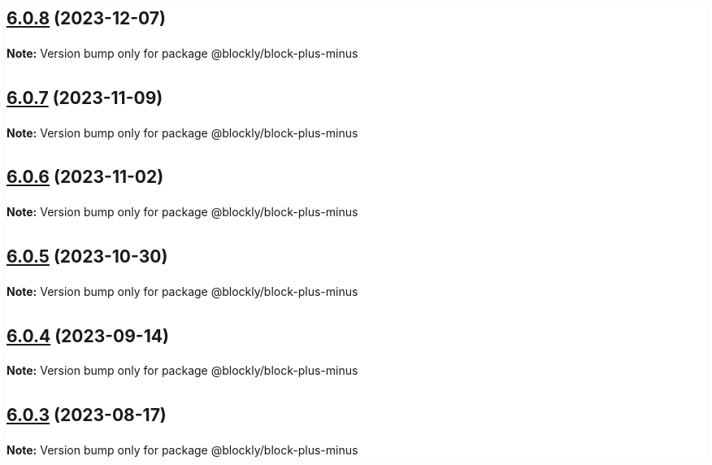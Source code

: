 

## [6.0.8](https://github.com/google/blockly-samples/compare/@blockly/block-plus-minus@6.0.7...@blockly/block-plus-minus@6.0.8) (2023-12-07)

**Note:** Version bump only for package @blockly/block-plus-minus





## [6.0.7](https://github.com/google/blockly-samples/compare/@blockly/block-plus-minus@6.0.6...@blockly/block-plus-minus@6.0.7) (2023-11-09)

**Note:** Version bump only for package @blockly/block-plus-minus





## [6.0.6](https://github.com/google/blockly-samples/compare/@blockly/block-plus-minus@6.0.5...@blockly/block-plus-minus@6.0.6) (2023-11-02)

**Note:** Version bump only for package @blockly/block-plus-minus





## [6.0.5](https://github.com/google/blockly-samples/compare/@blockly/block-plus-minus@6.0.4...@blockly/block-plus-minus@6.0.5) (2023-10-30)

**Note:** Version bump only for package @blockly/block-plus-minus





## [6.0.4](https://github.com/google/blockly-samples/compare/@blockly/block-plus-minus@6.0.3...@blockly/block-plus-minus@6.0.4) (2023-09-14)

**Note:** Version bump only for package @blockly/block-plus-minus





## [6.0.3](https://github.com/google/blockly-samples/compare/@blockly/block-plus-minus@6.0.2...@blockly/block-plus-minus@6.0.3) (2023-08-17)

**Note:** Version bump only for package @blockly/block-plus-minus



